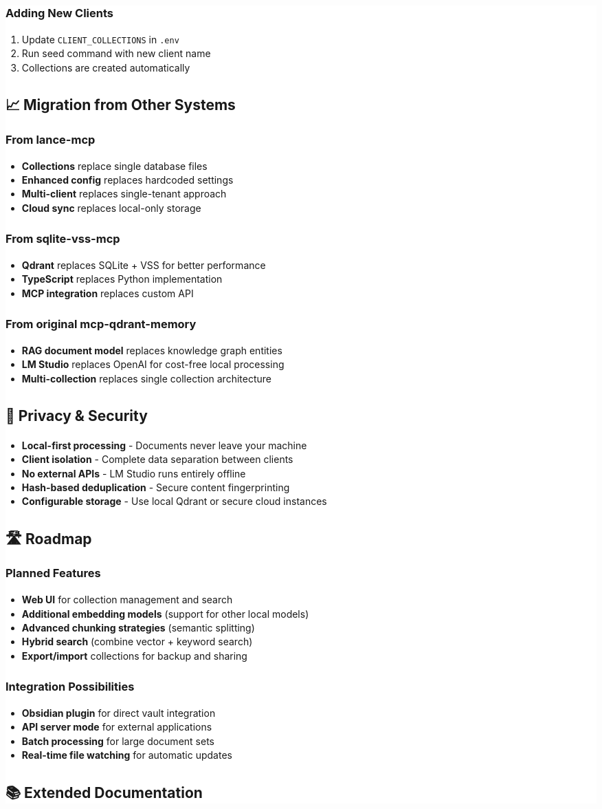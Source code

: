 ### Adding New Clients

1. Update `CLIENT_COLLECTIONS` in `.env`
2. Run seed command with new client name
3. Collections are created automatically

## 📈 Migration from Other Systems

### From lance-mcp
- **Collections** replace single database files
- **Enhanced config** replaces hardcoded settings
- **Multi-client** replaces single-tenant approach
- **Cloud sync** replaces local-only storage

### From sqlite-vss-mcp
- **Qdrant** replaces SQLite + VSS for better performance
- **TypeScript** replaces Python implementation  
- **MCP integration** replaces custom API

### From original mcp-qdrant-memory
- **RAG document model** replaces knowledge graph entities
- **LM Studio** replaces OpenAI for cost-free local processing
- **Multi-collection** replaces single collection architecture

## 🔐 Privacy & Security

- **Local-first processing** - Documents never leave your machine
- **Client isolation** - Complete data separation between clients
- **No external APIs** - LM Studio runs entirely offline
- **Hash-based deduplication** - Secure content fingerprinting
- **Configurable storage** - Use local Qdrant or secure cloud instances

## 🛣️ Roadmap

### Planned Features
- **Web UI** for collection management and search
- **Additional embedding models** (support for other local models)
- **Advanced chunking strategies** (semantic splitting)
- **Hybrid search** (combine vector + keyword search)
- **Export/import** collections for backup and sharing

### Integration Possibilities
- **Obsidian plugin** for direct vault integration
- **API server mode** for external applications
- **Batch processing** for large document sets
- **Real-time file watching** for automatic updates

## 📚 Extended Documentation
